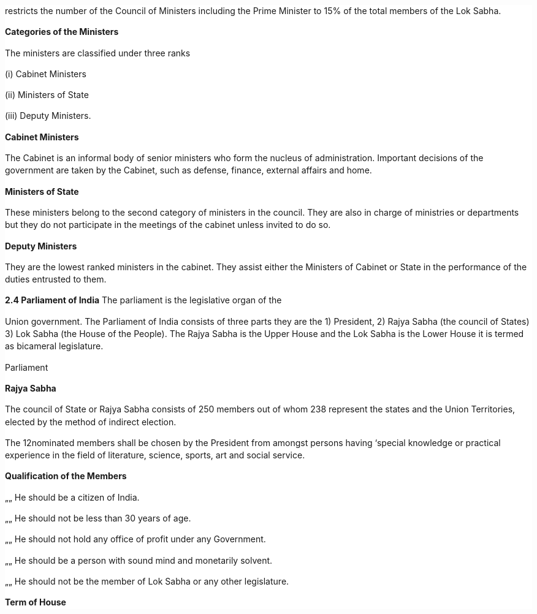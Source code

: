restricts the number of the Council of Ministers including the Prime Minister to 15% of the total members of the Lok Sabha.

**Categories of the Ministers**

The ministers are classified under three ranks

(i) Cabinet Ministers

(ii) Ministers of State

(iii) Deputy Ministers.

**Cabinet Ministers**

The Cabinet is an informal body of senior ministers who form the nucleus of administration. Important decisions of the government are taken by the Cabinet, such as defense, finance, external affairs and home.

**Ministers of State**

These ministers belong to the second category of ministers in the council. They are also in charge of ministries or departments but they do not participate in the meetings of the cabinet unless invited to do so.

**Deputy Ministers**

They are the lowest ranked ministers in the cabinet. They assist either the Ministers of Cabinet or State in the performance of the duties entrusted to them.

**2.4 Parliament of India** The parliament is the legislative organ of the

Union government. The Parliament of India consists of three parts they are the 1) President, 2) Rajya Sabha (the council of States) 3) Lok Sabha (the House of the People). The Rajya Sabha is the Upper House and the Lok Sabha is the Lower House it is termed as bicameral legislature.

Parliament




  

**Rajya Sabha**

The council of State or Rajya Sabha consists of 250 members out of whom 238 represent the states and the Union Territories, elected by the method of indirect election.

The 12nominated members shall be chosen by the President from amongst persons having ‘special knowledge or practical experience in the field of literature, science, sports, art and social service.

**Qualification of the Members**

„„ He should be a citizen of India.

„„ He should not be less than 30 years of age.

„„ He should not hold any office of profit under any Government.

„„ He should be a person with sound mind and monetarily solvent.

„„ He should not be the member of Lok Sabha or any other legislature.

**Term of House**
